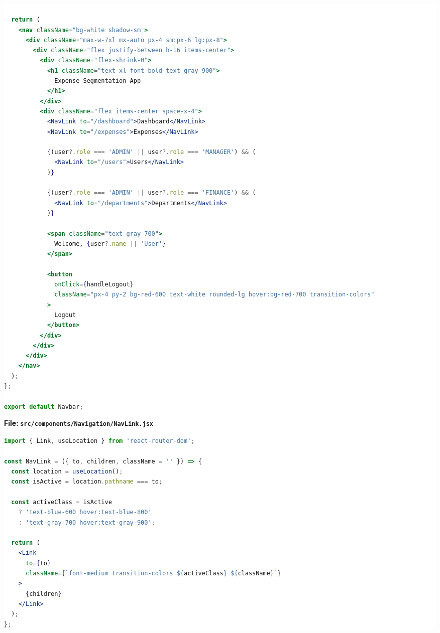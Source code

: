 ```jsx

  return (
    <nav className="bg-white shadow-sm">
      <div className="max-w-7xl mx-auto px-4 sm:px-6 lg:px-8">
        <div className="flex justify-between h-16 items-center">
          <div className="flex-shrink-0">
            <h1 className="text-xl font-bold text-gray-900">
              Expense Segmentation App
            </h1>
          </div>
          <div className="flex items-center space-x-4">
            <NavLink to="/dashboard">Dashboard</NavLink>
            <NavLink to="/expenses">Expenses</NavLink>

            {(user?.role === 'ADMIN' || user?.role === 'MANAGER') && (
              <NavLink to="/users">Users</NavLink>
            )}

            {(user?.role === 'ADMIN' || user?.role === 'FINANCE') && (
              <NavLink to="/departments">Departments</NavLink>
            )}

            <span className="text-gray-700">
              Welcome, {user?.name || 'User'}
            </span>

            <button
              onClick={handleLogout}
              className="px-4 py-2 bg-red-600 text-white rounded-lg hover:bg-red-700 transition-colors"
            >
              Logout
            </button>
          </div>
        </div>
      </div>
    </nav>
  );
};

export default Navbar;
```

**File: `src/components/Navigation/NavLink.jsx`**
```jsx
import { Link, useLocation } from 'react-router-dom';

const NavLink = ({ to, children, className = '' }) => {
  const location = useLocation();
  const isActive = location.pathname === to;

  const activeClass = isActive
    ? 'text-blue-600 hover:text-blue-800'
    : 'text-gray-700 hover:text-gray-900';

  return (
    <Link
      to={to}
      className={`font-medium transition-colors ${activeClass} ${className}`}
    >
      {children}
    </Link>
  );
};
```